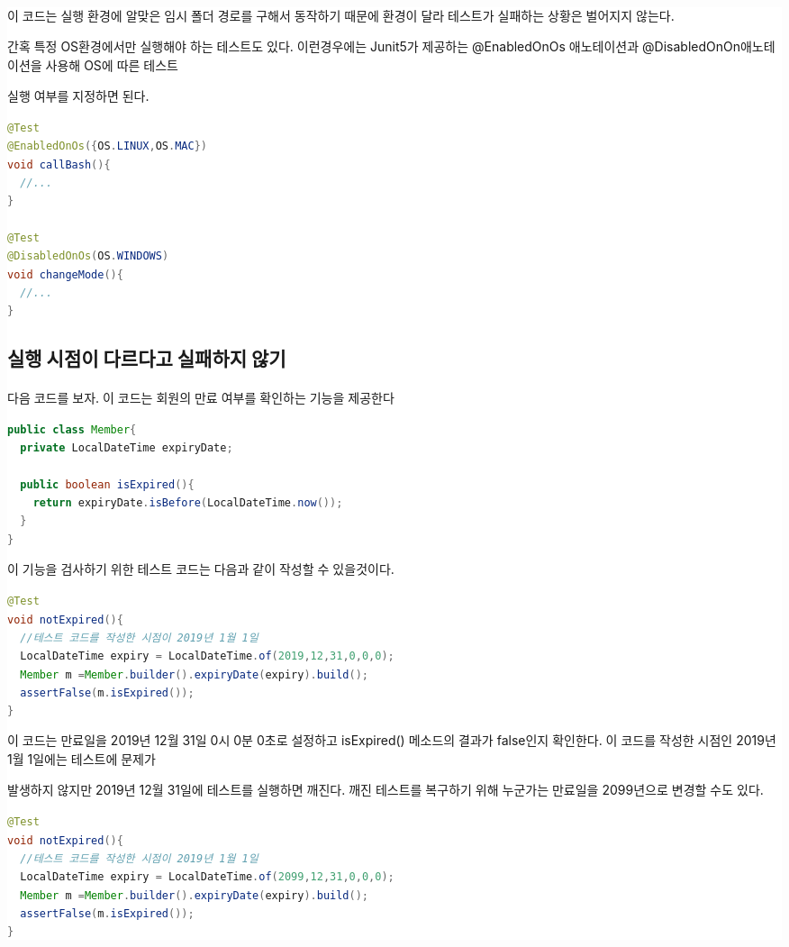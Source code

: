 이 코드는 실행 환경에 알맞은 임시 폴더 경로를 구해서 동작하기 때문에 환경이 달라 테스트가 실패하는 상황은 벌어지지 않는다.

간혹 특정 OS환경에서만 실행해야 하는 테스트도 있다. 이런경우에는 Junit5가 제공하는 @EnabledOnOs 애노테이션과 @DisabledOnOn애노테이션을 사용해 OS에 따른 테스트

실행 여부를 지정하면 된다.

```java
@Test
@EnabledOnOs({OS.LINUX,OS.MAC})
void callBash(){
  //...
}

@Test
@DisabledOnOs(OS.WINDOWS)
void changeMode(){
  //...
}
```

## 실행 시점이 다르다고 실패하지 않기

다음 코드를 보자. 이 코드는 회원의 만료 여부를 확인하는 기능을 제공한다

```java
public class Member{
  private LocalDateTime expiryDate;
  
  public boolean isExpired(){
    return expiryDate.isBefore(LocalDateTime.now());
  }
}
```

이 기능을 검사하기 위한 테스트 코드는 다음과 같이 작성할 수 있을것이다.

```java
@Test
void notExpired(){
  //테스트 코드를 작성한 시점이 2019년 1월 1일
  LocalDateTime expiry = LocalDateTime.of(2019,12,31,0,0,0);
  Member m =Member.builder().expiryDate(expiry).build();
  assertFalse(m.isExpired());
}
```

이 코드는 만료일을 2019년 12월 31일 0시 0분 0초로 설정하고 isExpired() 메소드의 결과가 false인지 확인한다. 이 코드를 작성한 시점인 2019년 1월 1일에는 테스트에 문제가

발생하지 않지만 2019년 12월 31일에 테스트를 실행하면 깨진다. 깨진 테스트를 복구하기 위해 누군가는 만료일을 2099년으로 변경할 수도 있다.

```java
@Test
void notExpired(){
  //테스트 코드를 작성한 시점이 2019년 1월 1일
  LocalDateTime expiry = LocalDateTime.of(2099,12,31,0,0,0);
  Member m =Member.builder().expiryDate(expiry).build();
  assertFalse(m.isExpired());
}
```

